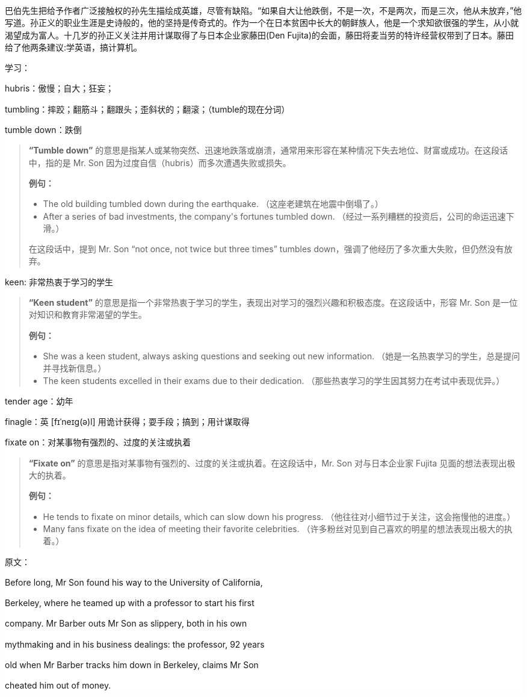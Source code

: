 巴伯先生把给予作者广泛接触权的孙先生描绘成英雄，尽管有缺陷。“如果自大让他跌倒，不是一次，不是两次，而是三次，他从未放弃，”他写道。孙正义的职业生涯是史诗般的，他的坚持是传奇式的。作为一个在日本贫困中长大的朝鲜族人，他是一个求知欲很强的学生，从小就渴望成为富人。十几岁的孙正义关注并用计谋取得了与日本企业家藤田(Den Fujita)的会面，藤田将麦当劳的特许经营权带到了日本。藤田给了他两条建议:学英语，搞计算机。

学习：

hubris：傲慢；自大；狂妄；

tumbling：摔跤；翻筋斗；翻跟头；歪斜状的；翻滚；（tumble的现在分词）          

tumble down：跌倒

>**“Tumble down”** 的意思是指某人或某物突然、迅速地跌落或崩溃，通常用来形容在某种情况下失去地位、财富或成功。在这段话中，指的是 Mr. Son 因为过度自信（hubris）而多次遭遇失败或损失。
>
>**例句：**
>- The old building tumbled down during the earthquake.
>（这座老建筑在地震中倒塌了。）
>- After a series of bad investments, the company's fortunes tumbled down.
>（经过一系列糟糕的投资后，公司的命运迅速下滑。）
>
>在这段话中，提到 Mr. Son “not once, not twice but three times” tumbles down，强调了他经历了多次重大失败，但仍然没有放弃。

keen: 非常热衷于学习的学生
>**“Keen student”** 的意思是指一个非常热衷于学习的学生，表现出对学习的强烈兴趣和积极态度。在这段话中，形容 Mr. Son 是一位对知识和教育非常渴望的学生。
>
>**例句：**
>
>- She was a keen student, always asking questions and seeking out new information. （她是一名热衷学习的学生，总是提问并寻找新信息。）
>- The keen students excelled in their exams due to their dedication. （那些热衷学习的学生因其努力在考试中表现优异。）

tender age：幼年          

finagle：英 [fɪˈneɪɡ(ə)l]  用诡计获得；耍手段；搞到；用计谋取得

fixate on：对某事物有强烈的、过度的关注或执着

>**“Fixate on”** 的意思是指对某事物有强烈的、过度的关注或执着。在这段话中，Mr. Son 对与日本企业家 Fujita 见面的想法表现出极大的执着。
>
>**例句：**
>
>- He tends to fixate on minor details, which can slow down his progress. （他往往对小细节过于关注，这会拖慢他的进度。）
>- Many fans fixate on the idea of meeting their favorite celebrities. （许多粉丝对见到自己喜欢的明星的想法表现出极大的执着。）

原文：

Before long, Mr Son found his way to the University of California,

Berkeley, where he teamed up with a professor to start his first

company. Mr Barber outs Mr Son as slippery, both in his own

mythmaking and in his business dealings: the professor, 92 years

old when Mr Barber tracks him down in Berkeley, claims Mr Son

cheated him out of money.
